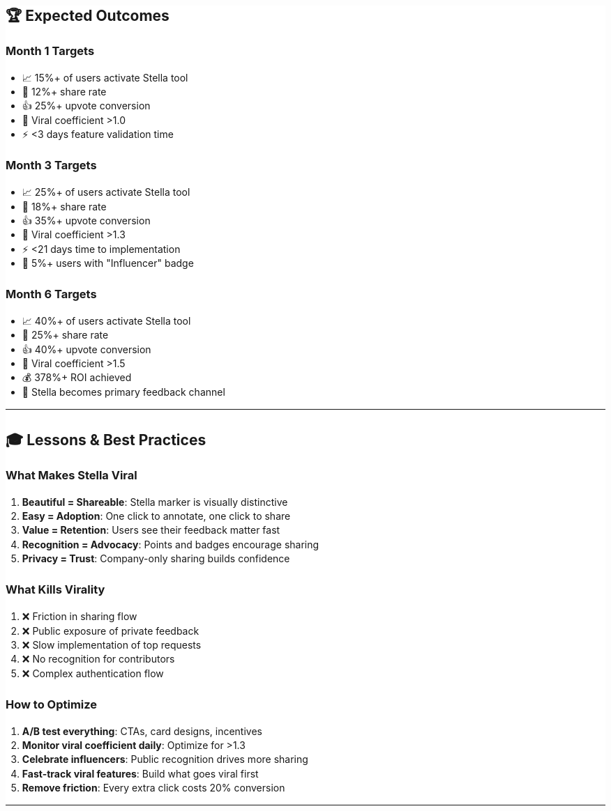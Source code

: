 
## 🏆 Expected Outcomes

### Month 1 Targets
- 📈 15%+ of users activate Stella tool
- 🔗 12%+ share rate
- 👍 25%+ upvote conversion
- 🌟 Viral coefficient >1.0
- ⚡ <3 days feature validation time

### Month 3 Targets
- 📈 25%+ of users activate Stella tool
- 🔗 18%+ share rate
- 👍 35%+ upvote conversion
- 🌟 Viral coefficient >1.3
- ⚡ <21 days time to implementation
- 💎 5%+ users with "Influencer" badge

### Month 6 Targets
- 📈 40%+ of users activate Stella tool
- 🔗 25%+ share rate
- 👍 40%+ upvote conversion
- 🌟 Viral coefficient >1.5
- 💰 378%+ ROI achieved
- 🚀 Stella becomes primary feedback channel

---

## 🎓 Lessons & Best Practices

### What Makes Stella Viral

1. **Beautiful = Shareable**: Stella marker is visually distinctive
2. **Easy = Adoption**: One click to annotate, one click to share
3. **Value = Retention**: Users see their feedback matter fast
4. **Recognition = Advocacy**: Points and badges encourage sharing
5. **Privacy = Trust**: Company-only sharing builds confidence

### What Kills Virality

1. ❌ Friction in sharing flow
2. ❌ Public exposure of private feedback
3. ❌ Slow implementation of top requests
4. ❌ No recognition for contributors
5. ❌ Complex authentication flow

### How to Optimize

1. **A/B test everything**: CTAs, card designs, incentives
2. **Monitor viral coefficient daily**: Optimize for >1.3
3. **Celebrate influencers**: Public recognition drives more sharing
4. **Fast-track viral features**: Build what goes viral first
5. **Remove friction**: Every extra click costs 20% conversion

---
